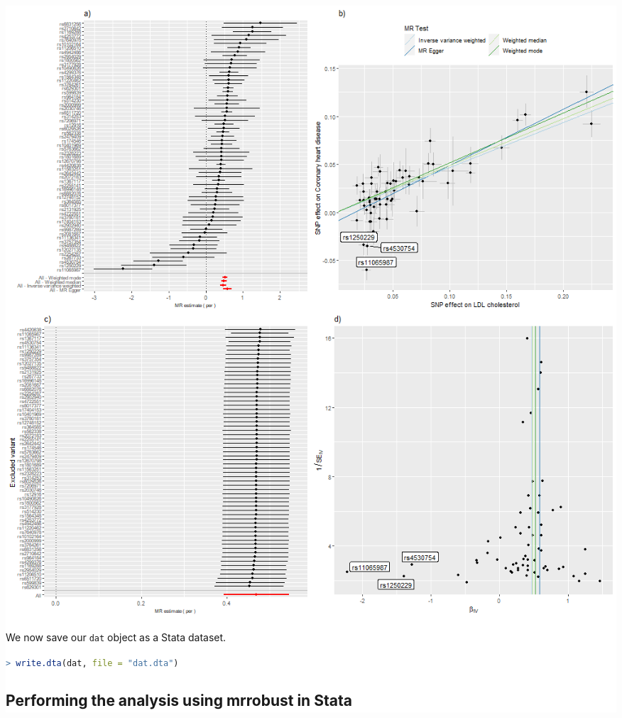 ![Plots generated by the TwoSampleMR R package.](ldl-chd.png)

We now save our `dat` object as a Stata dataset.

```r
> write.dta(dat, file = "dat.dta")
```


## Performing the analysis using mrrobust in Stata
